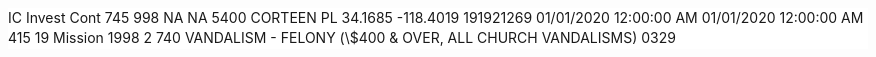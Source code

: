 </td>
<td style="text-align:right;">
IC
</td>
<td style="text-align:right;">
Invest Cont
</td>
<td style="text-align:right;">
745
</td>
<td style="text-align:right;">
998
</td>
<td style="text-align:right;">
NA
</td>
<td style="text-align:right;">
NA
</td>
<td style="text-align:right;">
5400 CORTEEN PL
</td>
<td style="text-align:right;">
</td>
<td style="text-align:right;">
34.1685
</td>
<td style="text-align:right;">
-118.4019
</td>
</tr>
<tr>
<td style="text-align:right;">
191921269
</td>
<td style="text-align:right;">
01/01/2020 12:00:00 AM
</td>
<td style="text-align:right;">
01/01/2020 12:00:00 AM
</td>
<td style="text-align:right;">
415
</td>
<td style="text-align:right;">
19
</td>
<td style="text-align:right;">
Mission
</td>
<td style="text-align:right;">
1998
</td>
<td style="text-align:right;">
2
</td>
<td style="text-align:right;">
740
</td>
<td style="text-align:right;">
VANDALISM - FELONY (\$400 & OVER, ALL CHURCH VANDALISMS)
</td>
<td style="text-align:right;">
0329